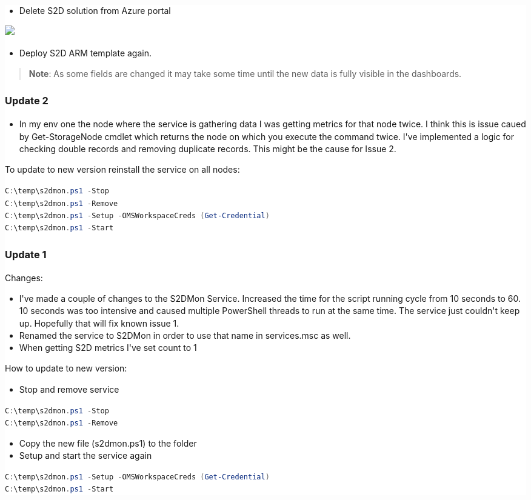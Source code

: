 - Delete S2D solution from Azure portal

![](images/delete-s2d.png)

- Deploy S2D ARM template again.

> **Note**: As some fields are changed it may take some time until the new data
> is fully visible in the dashboards.

### Update 2

- In my env one the node where the service is gathering data I was getting
  metrics for that node twice. I think this is issue caued by Get-StorageNode
  cmdlet which returns the node on which you execute the command twice. I've
  implemented a logic for checking double records and removing duplicate
  records. This might be the cause for Issue 2.

To update to new version reinstall the service on all nodes:

```powershell
C:\temp\s2dmon.ps1 -Stop
C:\temp\s2dmon.ps1 -Remove
C:\temp\s2dmon.ps1 -Setup -OMSWorkspaceCreds (Get-Credential)
C:\temp\s2dmon.ps1 -Start
```

### Update 1

Changes:

- I've made a couple of changes to the S2DMon Service. Increased the time for
  the script running cycle from 10 seconds to 60. 10 seconds was too intensive
  and caused multiple PowerShell threads to run at the same time. The service
  just couldn't keep up. Hopefully that will fix known issue 1.
- Renamed the service to S2DMon in order to use that name in services.msc as
  well.
- When getting S2D metrics I've set count to 1

How to update to new version:

- Stop and remove service

```powershell
C:\temp\s2dmon.ps1 -Stop
C:\temp\s2dmon.ps1 -Remove
```

- Copy the new file (s2dmon.ps1) to the folder
- Setup and start the service again

```powershell
C:\temp\s2dmon.ps1 -Setup -OMSWorkspaceCreds (Get-Credential)
C:\temp\s2dmon.ps1 -Start
```
